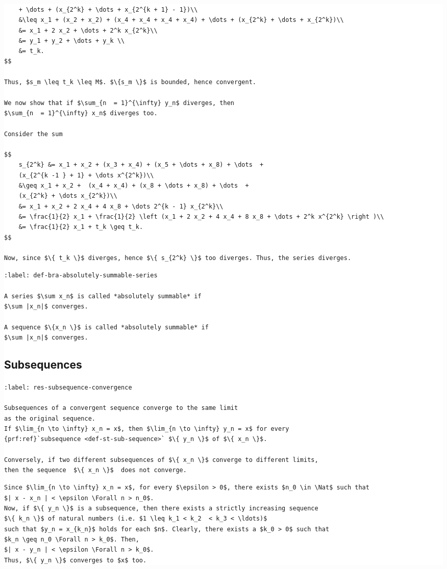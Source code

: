 ````{prf:proof}
    + \dots + (x_{2^k} + \dots + x_{2^{k + 1} - 1})\\
    &\leq x_1 + (x_2 + x_2) + (x_4 + x_4 + x_4 + x_4) + \dots + (x_{2^k} + \dots + x_{2^k})\\
    &= x_1 + 2 x_2 + \dots + 2^k x_{2^k}\\
    &= y_1 + y_2 + \dots + y_k \\
    &= t_k.
$$

Thus, $s_m \leq t_k \leq M$. $\{s_m \}$ is bounded, hence convergent.

We now show that if $\sum_{n  = 1}^{\infty} y_n$ diverges, then
$\sum_{n  = 1}^{\infty} x_n$ diverges too.

Consider the sum

$$
    s_{2^k} &= x_1 + x_2 + (x_3 + x_4) + (x_5 + \dots + x_8) + \dots  +
    (x_{2^{k -1 } + 1} + \dots x^{2^k})\\
    &\geq x_1 + x_2 +  (x_4 + x_4) + (x_8 + \dots + x_8) + \dots  +
    (x_{2^k} + \dots x_{2^k})\\
    &= x_1 + x_2 + 2 x_4 + 4 x_8 + \dots 2^{k - 1} x_{2^k}\\
    &= \frac{1}{2} x_1 + \frac{1}{2} \left (x_1 + 2 x_2 + 4 x_4 + 8 x_8 + \dots + 2^k x^{2^k} \right )\\
    &= \frac{1}{2} x_1 + t_k \geq t_k.
$$

Now, since $\{ t_k \}$ diverges, hence $\{ s_{2^k} \}$ too diverges. Thus, the series diverges.
````

```{prf:definition} Absolutely summable
:label: def-bra-absolutely-summable-series

A series $\sum x_n$ is called *absolutely summable* if 
$\sum |x_n|$ converges. 

A sequence $\{x_n \}$ is called *absolutely summable* if
$\sum |x_n|$ converges.
```


## Subsequences




````{prf:theorem} Subsequence convergence
:label: res-subsequence-convergence

Subsequences of a convergent sequence converge to the same limit 
as the original sequence.
If $\lim_{n \to \infty} x_n = x$, then $\lim_{n \to \infty} y_n = x$ for every
{prf:ref}`subsequence <def-st-sub-sequence>` $\{ y_n \}$ of $\{ x_n \}$.

Conversely, if two different subsequences of $\{ x_n \}$ converge to different limits,
then the sequence  $\{ x_n \}$  does not converge.
````
````{prf:proof}
Since $\lim_{n \to \infty} x_n = x$, for every $\epsilon > 0$, there exists $n_0 \in \Nat$ such that
$| x - x_n | < \epsilon \Forall n > n_0$.
Now, if $\{ y_n \}$ is a subsequence, then there exists a strictly increasing sequence
$\{ k_n \}$ of natural numbers (i.e. $1 \leq k_1 < k_2  < k_3 < \ldots)$
such that $y_n = x_{k_n}$ holds for each $n$. Clearly, there exists a $k_0 > 0$ such that
$k_n \geq n_0 \Forall n > k_0$. Then,
$| x - y_n | < \epsilon \Forall n > k_0$.
Thus, $\{ y_n \}$ converges to $x$ too.
````
